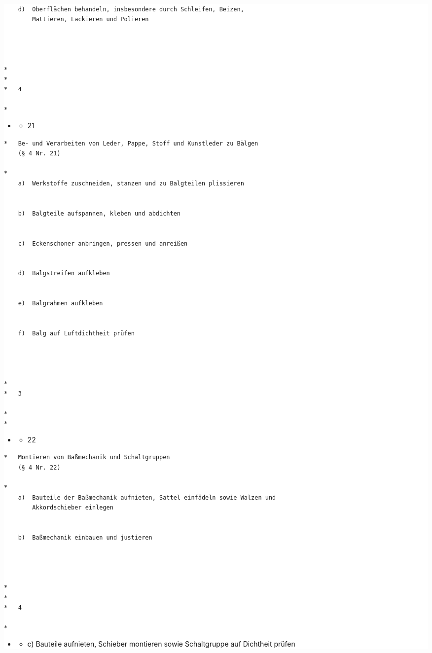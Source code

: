         d)  Oberflächen behandeln, insbesondere durch Schleifen, Beizen,
            Mattieren, Lackieren und Polieren




    *
    *
    *   4

    *

*    *   21

    *   Be- und Verarbeiten von Leder, Pappe, Stoff und Kunstleder zu Bälgen
        (§ 4 Nr. 21)

    *
        a)  Werkstoffe zuschneiden, stanzen und zu Balgteilen plissieren


        b)  Balgteile aufspannen, kleben und abdichten


        c)  Eckenschoner anbringen, pressen und anreißen


        d)  Balgstreifen aufkleben


        e)  Balgrahmen aufkleben


        f)  Balg auf Luftdichtheit prüfen




    *
    *   3

    *
    *

*    *   22

    *   Montieren von Baßmechanik und Schaltgruppen
        (§ 4 Nr. 22)

    *
        a)  Bauteile der Baßmechanik aufnieten, Sattel einfädeln sowie Walzen und
            Akkordschieber einlegen


        b)  Baßmechanik einbauen und justieren




    *
    *
    *   4

    *

*    *
        c)  Bauteile aufnieten, Schieber montieren sowie Schaltgruppe auf
            Dichtheit prüfen
